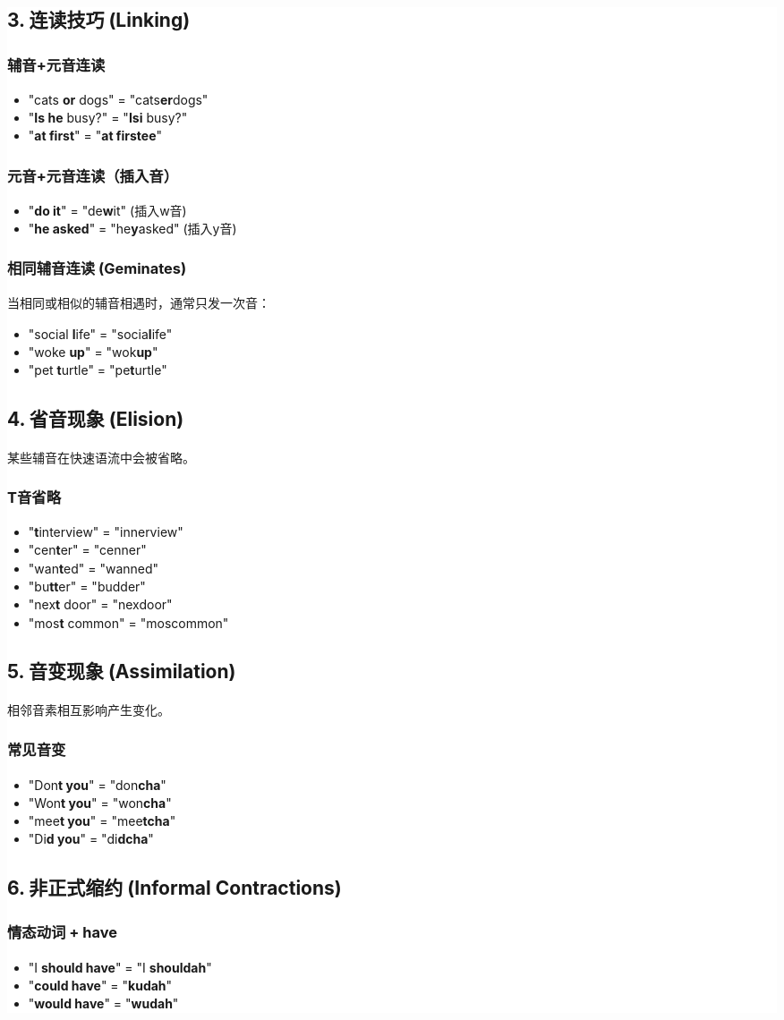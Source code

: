 ## 3. 连读技巧 (Linking)

### 辅音+元音连读

- "cats **or** dogs" = "cats**er**dogs"
- "**Is he** busy?" = "**Isi** busy?"
- "**at first**" = "**at firstee**"

### 元音+元音连读（插入音）

- "**do it**" = "de**w**it" (插入w音)
- "**he asked**" = "he**y**asked" (插入y音)

### 相同辅音连读 (Geminates)

当相同或相似的辅音相遇时，通常只发一次音：

- "social **l**ife" = "socia**l**ife"
- "woke **up**" = "wok**up**"
- "pet **t**urtle" = "pe**t**urtle"

## 4. 省音现象 (Elision)

某些辅音在快速语流中会被省略。

### T音省略

- "**t**interview" = "innerview"
- "cen**t**er" = "cenner"
- "wan**t**ed" = "wanned"
- "bu**tt**er" = "budder"
- "nex**t** door" = "nexdoor"
- "mos**t** common" = "moscommon"

## 5. 音变现象 (Assimilation)

相邻音素相互影响产生变化。

### 常见音变

- "Don**t you**" = "don**cha**"
- "Won**t you**" = "won**cha**"
- "mee**t you**" = "mee**tcha**"
- "Di**d you**" = "di**dcha**"

## 6. 非正式缩约 (Informal Contractions)

### 情态动词 + have

- "I **should have**" = "I **shouldah**"
- "**could have**" = "**kudah**"
- "**would have**" = "**wudah**"
